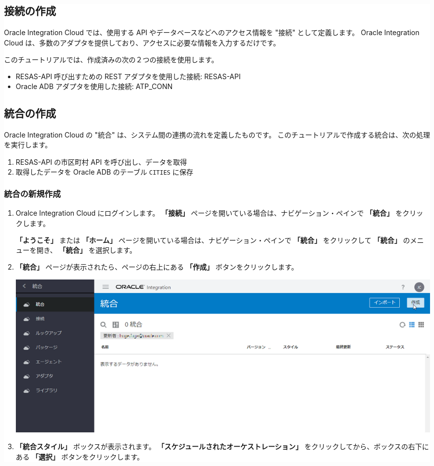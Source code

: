 ## 接続の作成

Oracle Integration Cloud では、使用する API やデータベースなどへのアクセス情報を "接続" として定義します。
Oracle Integration Cloud は、多数のアダプタを提供しており、アクセスに必要な情報を入力するだけです。

このチュートリアルでは、作成済みの次の２つの接続を使用します。

* RESAS-API 呼び出すための REST アダプタを使用した接続: RESAS-API
* Oracle ADB アダプタを使用した接続: ATP_CONN

## 統合の作成

Oracle Integration Cloud の "統合" は、システム間の連携の流れを定義したものです。
このチュートリアルで作成する統合は、次の処理を実行します。

1. RESAS-API の市区町村 API を呼び出し、データを取得
1. 取得したデータを Oracle ADB のテーブル `CITIES` に保存

### 統合の新規作成

1.  Oralce Integration Cloud にログインします。
    **「接続」** ページを開いている場合は、ナビゲーション・ペインで **「統合」** をクリックします。

    **「ようこそ」** または **「ホーム」** ページを開いている場合は、ナビゲーション・ペインで **「統合」** をクリックして **「統合」** のメニューを開き、 **「統合」** を選択します。

1.  **「統合」** ページが表示されたら、ページの右上にある **「作成」** ボタンをクリックします。

    ![Oracle Integration Cloud](images/ss04-01.png)

1.  **「統合スタイル」** ボックスが表示されます。
    **「スケジュールされたオーケストレーション」** をクリックしてから、ボックスの右下にある **「選択」** ボタンをクリックします。
